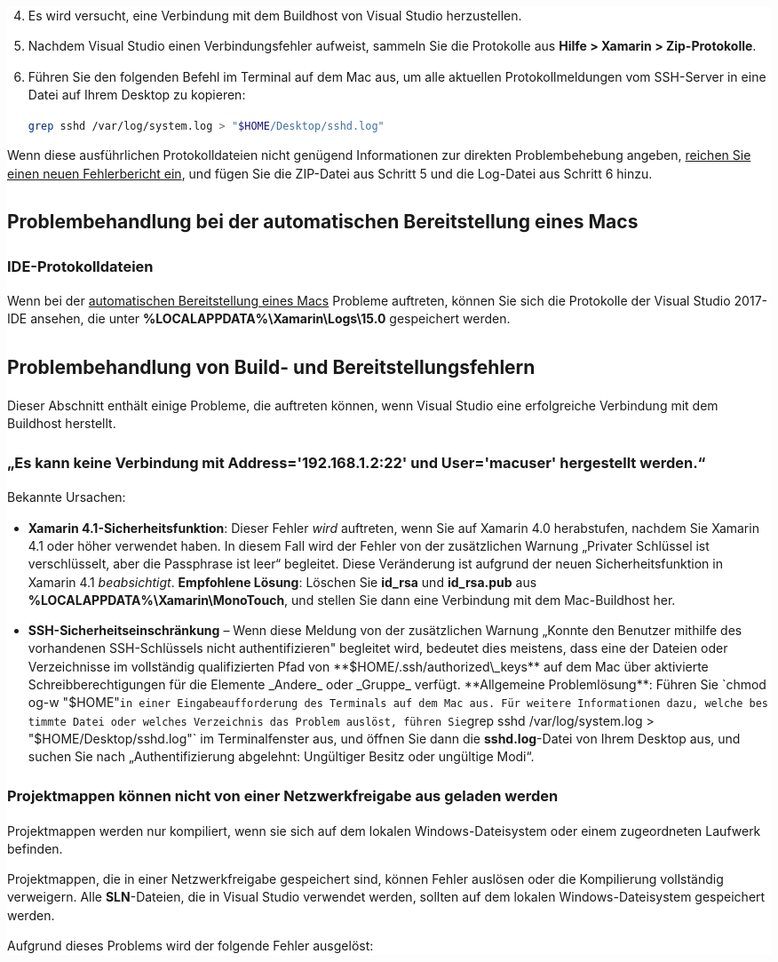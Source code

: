4. Es wird versucht, eine Verbindung mit dem Buildhost von Visual Studio herzustellen.

5. Nachdem Visual Studio einen Verbindungsfehler aufweist, sammeln Sie die Protokolle aus **Hilfe > Xamarin > Zip-Protokolle**.

6. Führen Sie den folgenden Befehl im Terminal auf dem Mac aus, um alle aktuellen Protokollmeldungen vom SSH-Server in eine Datei auf Ihrem Desktop zu kopieren:

    ```bash
    grep sshd /var/log/system.log > "$HOME/Desktop/sshd.log"
   ```

Wenn diese ausführlichen Protokolldateien nicht genügend Informationen zur direkten Problembehebung angeben, [reichen Sie einen neuen Fehlerbericht ein](https://bugzilla.xamarin.com/newbug), und fügen Sie die ZIP-Datei aus Schritt 5 und die Log-Datei aus Schritt 6 hinzu.

## <a name="troubleshooting-automatic-mac-provisioning"></a>Problembehandlung bei der automatischen Bereitstellung eines Macs

### <a name="ide-log-files"></a>IDE-Protokolldateien

Wenn bei der [automatischen Bereitstellung eines Macs](~/ios/get-started/installation/windows/connecting-to-mac/index.md#automatic-mac-provisioning) Probleme auftreten, können Sie sich die Protokolle der Visual Studio 2017-IDE ansehen, die unter **%LOCALAPPDATA%\Xamarin\Logs\15.0** gespeichert werden.

## <a name="troubleshooting-build-and-deployment-errors"></a>Problembehandlung von Build- und Bereitstellungsfehlern

Dieser Abschnitt enthält einige Probleme, die auftreten können, wenn Visual Studio eine erfolgreiche Verbindung mit dem Buildhost herstellt.

### <a name="unable-to-connect-to-address1921681222-with-usermacuser"></a>„Es kann keine Verbindung mit Address='192.168.1.2:22' und User='macuser' hergestellt werden.“

Bekannte Ursachen:

- **Xamarin 4.1-Sicherheitsfunktion**: Dieser Fehler _wird_ auftreten, wenn Sie auf Xamarin 4.0 herabstufen, nachdem Sie Xamarin 4.1 oder höher verwendet haben. In diesem Fall wird der Fehler von der zusätzlichen Warnung „Privater Schlüssel ist verschlüsselt, aber die Passphrase ist leer“ begleitet. Diese Veränderung ist aufgrund der neuen Sicherheitsfunktion in Xamarin 4.1 _beabsichtigt_. **Empfohlene Lösung**: Löschen Sie **id\_rsa** und **id\_rsa.pub** aus **%LOCALAPPDATA%\Xamarin\MonoTouch**, und stellen Sie dann eine Verbindung mit dem Mac-Buildhost her.

- **SSH-Sicherheitseinschränkung** – Wenn diese Meldung von der zusätzlichen Warnung „Konnte den Benutzer mithilfe des vorhandenen SSH-Schlüssels nicht authentifizieren" begleitet wird, bedeutet dies meistens, dass eine der Dateien oder Verzeichnisse im vollständig qualifizierten Pfad von **$HOME/.ssh/authorized\_keys** auf dem Mac über aktivierte Schreibberechtigungen für die Elemente _Andere_ oder _Gruppe_ verfügt. **Allgemeine Problemlösung**: Führen Sie `chmod og-w "$HOME"` in einer Eingabeaufforderung des Terminals auf dem Mac aus. Für weitere Informationen dazu, welche bestimmte Datei oder welches Verzeichnis das Problem auslöst, führen Sie `grep sshd /var/log/system.log > "$HOME/Desktop/sshd.log"` im Terminalfenster aus, und öffnen Sie dann die **sshd.log**-Datei von Ihrem Desktop aus, und suchen Sie nach „Authentifizierung abgelehnt: Ungültiger Besitz oder ungültige Modi“.

### <a name="solutions-cannot-be-loaded-from-a-network-share"></a>Projektmappen können nicht von einer Netzwerkfreigabe aus geladen werden

Projektmappen werden nur kompiliert, wenn sie sich auf dem lokalen Windows-Dateisystem oder einem zugeordneten Laufwerk befinden.

Projektmappen, die in einer Netzwerkfreigabe gespeichert sind, können Fehler auslösen oder die Kompilierung vollständig verweigern. Alle **SLN**-Dateien, die in Visual Studio verwendet werden, sollten auf dem lokalen Windows-Dateisystem gespeichert werden.

Aufgrund dieses Problems wird der folgende Fehler ausgelöst:
   ```